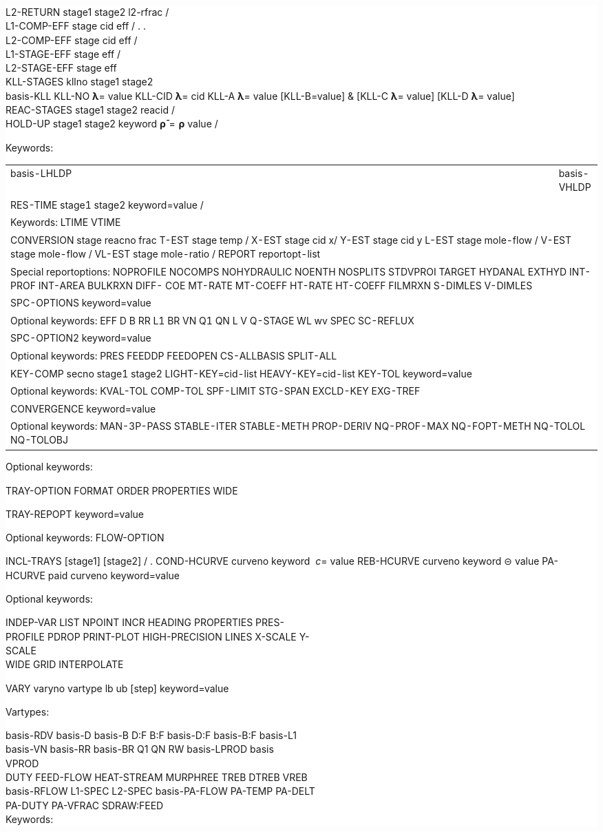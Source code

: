 L2-RETURN stage1 stage2 l2-rfrac  /   
L1-COMP-EFF stage cid eff  / . .   
L2-COMP-EFF stage cid eff  /   
L1-STAGE-EFF stage eff /   
L2-STAGE-EFF stage eff   
KLL-STAGES kllno stage1 stage2   
basis-KLL KLL-NO $\mathbf { \lambda } =$ value KLL-CID $\mathbf { \lambda } =$ cid KLL-A $\mathbf { \lambda } =$ value [KLL-B=value] & [KLL-C $\mathbf { \lambda } =$ value] [KLL-D $\mathbf { \lambda } =$ value]   
REAC-STAGES stage1 stage2 reacid  /   
HOLD-UP stage1 stage2    keyword $\mathbf { \bar { \rho } } = \mathbf { \rho }$ value  /  

Keywords:  

<html><body><table><tr><td>basis-LHLDP</td><td colspan="4">basis-VHLDP</td></tr><tr><td colspan="4">RES-TIME stage1 stage2 keyword=value /</td></tr><tr><td colspan="4">Keywords: LTIME VTIME</td></tr><tr><td colspan="4">CONVERSION stage reacno frac T-EST stage temp / X-EST stage cid x/ Y-EST stage cid y L-EST stage mole-flow / V-EST stage mole-flow / VL-EST stage mole-ratio / REPORT reportopt-list</td></tr><tr><td colspan="4">Special reportoptions: NOPROFILE NOCOMPS NOHYDRAULIC NOENTH NOSPLITS STDVPROI TARGET HYDANAL EXTHYD INT-PROF INT-AREA BULKRXN DIFF- COE MT-RATE MT-COEFF HT-RATE HT-COEFF FILMRXN S-DIMLES V-DIMLES</td></tr><tr><td colspan="4">SPC-OPTIONS keyword=value</td></tr><tr><td colspan="4">Optional keywords: EFF D B RR L1 BR VN Q1 QN L V Q-STAGE WL wv SPEC SC-REFLUX</td></tr><tr><td colspan="4">SPC-OPTION2 keyword=value</td></tr><tr><td colspan="4">Optional keywords: PRES FEEDDP FEEDOPEN CS-ALLBASIS SPLIT-ALL</td></tr><tr><td colspan="4">KEY-COMP secno stage1 stage2 LIGHT-KEY=cid-list HEAVY-KEY=cid-list KEY-TOL keyword=value</td></tr><tr><td colspan="4">Optional keywords: KVAL-TOL COMP-TOL SPF-LIMIT STG-SPAN EXCLD-KEY EXG-TREF</td></tr><tr><td colspan="4">CONVERGENCE keyword=value</td></tr><tr><td colspan="4">Optional keywords: MAN-3P-PASS STABLE-ITER STABLE-METH PROP-DERIV NQ-PROF-MAX NQ-FOPT-METH NQ-TOLOL NQ-TOLOBJ</td></tr></table></body></html>  

Optional keywords:  

TRAY-OPTION FORMAT ORDER PROPERTIES WIDE  

TRAY-REPOPT    keyword=value  

Optional keywords: FLOW-OPTION  

INCL-TRAYS [stage1] [stage2]  /  . COND-HCURVE curveno keyword $\ c =$ value REB-HCURVE curveno keyword $\circleddash$ value PA-HCURVE paid curveno keyword=value  

Optional keywords:  

INDEP-VAR LIST NPOINT INCR HEADING PROPERTIES PRES-  
PROFILE PDROP PRINT-PLOT HIGH-PRECISION LINES X-SCALE Y-  
SCALE  
WIDE GRID INTERPOLATE  

VARY varyno vartype lb ub [step] keyword=value  

Vartypes:  

basis-RDV basis-D basis-B D:F B:F basis-D:F basis-B:F basis-L1   
basis-VN basis-RR basis-BR Q1 QN RW basis-LPROD basis  
VPROD   
DUTY FEED-FLOW HEAT-STREAM MURPHREE TREB DTREB VREB   
basis-RFLOW L1-SPEC L2-SPEC basis-PA-FLOW PA-TEMP PA-DELT   
PA-DUTY PA-VFRAC SDRAW:FEED   
Keywords:  
